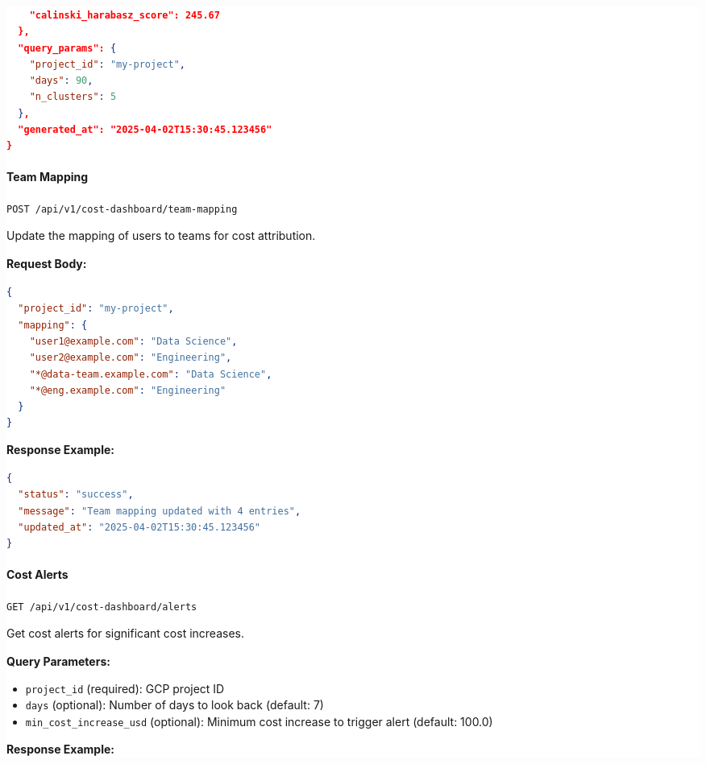 ```json
    "calinski_harabasz_score": 245.67
  },
  "query_params": {
    "project_id": "my-project",
    "days": 90,
    "n_clusters": 5
  },
  "generated_at": "2025-04-02T15:30:45.123456"
}
```

#### Team Mapping

```
POST /api/v1/cost-dashboard/team-mapping
```

Update the mapping of users to teams for cost attribution.

**Request Body:**

```json
{
  "project_id": "my-project",
  "mapping": {
    "user1@example.com": "Data Science",
    "user2@example.com": "Engineering",
    "*@data-team.example.com": "Data Science",
    "*@eng.example.com": "Engineering"
  }
}
```

**Response Example:**

```json
{
  "status": "success",
  "message": "Team mapping updated with 4 entries",
  "updated_at": "2025-04-02T15:30:45.123456"
}
```

#### Cost Alerts

```
GET /api/v1/cost-dashboard/alerts
```

Get cost alerts for significant cost increases.

**Query Parameters:**
- `project_id` (required): GCP project ID
- `days` (optional): Number of days to look back (default: 7)
- `min_cost_increase_usd` (optional): Minimum cost increase to trigger alert (default: 100.0)

**Response Example:**
